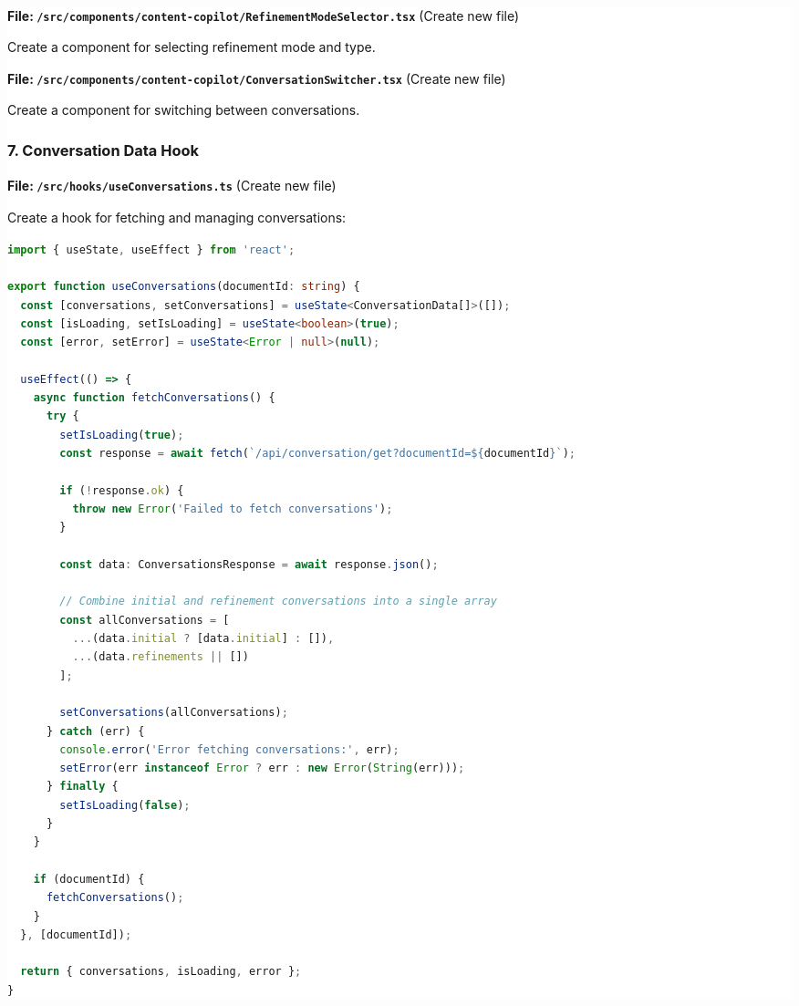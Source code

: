 **File: `/src/components/content-copilot/RefinementModeSelector.tsx`** (Create new file)

Create a component for selecting refinement mode and type.

**File: `/src/components/content-copilot/ConversationSwitcher.tsx`** (Create new file)

Create a component for switching between conversations.

### 7. Conversation Data Hook

**File: `/src/hooks/useConversations.ts`** (Create new file)

Create a hook for fetching and managing conversations:

```typescript
import { useState, useEffect } from 'react';

export function useConversations(documentId: string) {
  const [conversations, setConversations] = useState<ConversationData[]>([]);
  const [isLoading, setIsLoading] = useState<boolean>(true);
  const [error, setError] = useState<Error | null>(null);
  
  useEffect(() => {
    async function fetchConversations() {
      try {
        setIsLoading(true);
        const response = await fetch(`/api/conversation/get?documentId=${documentId}`);
        
        if (!response.ok) {
          throw new Error('Failed to fetch conversations');
        }
        
        const data: ConversationsResponse = await response.json();
        
        // Combine initial and refinement conversations into a single array
        const allConversations = [
          ...(data.initial ? [data.initial] : []),
          ...(data.refinements || [])
        ];
        
        setConversations(allConversations);
      } catch (err) {
        console.error('Error fetching conversations:', err);
        setError(err instanceof Error ? err : new Error(String(err)));
      } finally {
        setIsLoading(false);
      }
    }
    
    if (documentId) {
      fetchConversations();
    }
  }, [documentId]);
  
  return { conversations, isLoading, error };
}
```
